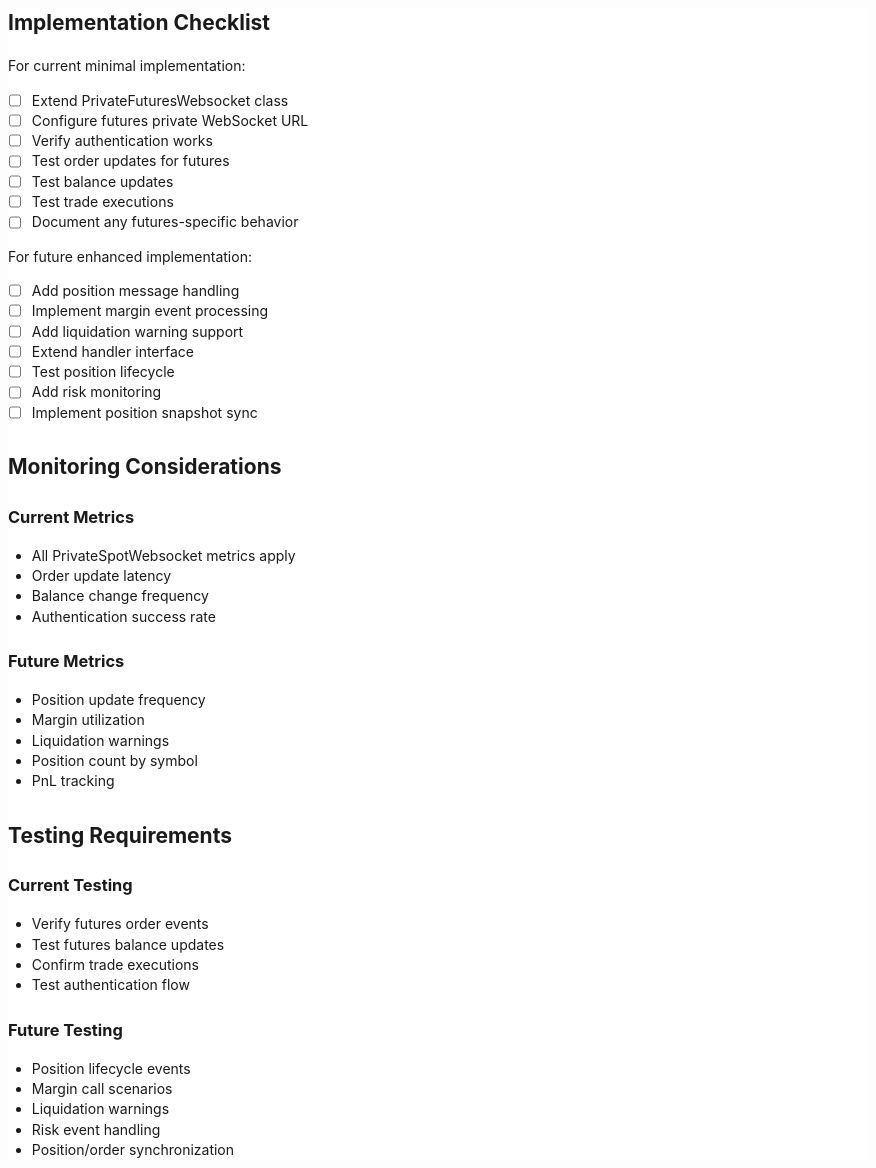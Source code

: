 ## Implementation Checklist

For current minimal implementation:

- [ ] Extend PrivateFuturesWebsocket class
- [ ] Configure futures private WebSocket URL
- [ ] Verify authentication works
- [ ] Test order updates for futures
- [ ] Test balance updates
- [ ] Test trade executions
- [ ] Document any futures-specific behavior

For future enhanced implementation:

- [ ] Add position message handling
- [ ] Implement margin event processing
- [ ] Add liquidation warning support
- [ ] Extend handler interface
- [ ] Test position lifecycle
- [ ] Add risk monitoring
- [ ] Implement position snapshot sync

## Monitoring Considerations

### Current Metrics
- All PrivateSpotWebsocket metrics apply
- Order update latency
- Balance change frequency
- Authentication success rate

### Future Metrics
- Position update frequency
- Margin utilization
- Liquidation warnings
- Position count by symbol
- PnL tracking

## Testing Requirements

### Current Testing
- Verify futures order events
- Test futures balance updates
- Confirm trade executions
- Test authentication flow

### Future Testing
- Position lifecycle events
- Margin call scenarios
- Liquidation warnings
- Risk event handling
- Position/order synchronization
